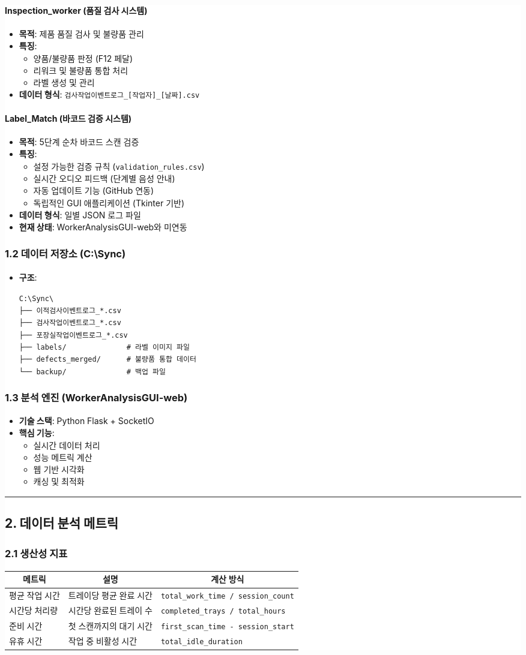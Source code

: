 #### Inspection_worker (품질 검사 시스템)
- **목적**: 제품 품질 검사 및 불량품 관리
- **특징**:
  - 양품/불량품 판정 (F12 페달)
  - 리워크 및 불량품 통합 처리
  - 라벨 생성 및 관리
- **데이터 형식**: `검사작업이벤트로그_[작업자]_[날짜].csv`

#### Label_Match (바코드 검증 시스템)
- **목적**: 5단계 순차 바코드 스캔 검증
- **특징**:
  - 설정 가능한 검증 규칙 (`validation_rules.csv`)
  - 실시간 오디오 피드백 (단계별 음성 안내)
  - 자동 업데이트 기능 (GitHub 연동)
  - 독립적인 GUI 애플리케이션 (Tkinter 기반)
- **데이터 형식**: 일별 JSON 로그 파일
- **현재 상태**: WorkerAnalysisGUI-web와 미연동

### 1.2 데이터 저장소 (C:\Sync)
- **구조**:
  ```
  C:\Sync\
  ├── 이적검사이벤트로그_*.csv
  ├── 검사작업이벤트로그_*.csv
  ├── 포장실작업이벤트로그_*.csv
  ├── labels/              # 라벨 이미지 파일
  ├── defects_merged/      # 불량품 통합 데이터
  └── backup/              # 백업 파일
  ```

### 1.3 분석 엔진 (WorkerAnalysisGUI-web)
- **기술 스택**: Python Flask + SocketIO
- **핵심 기능**:
  - 실시간 데이터 처리
  - 성능 메트릭 계산
  - 웹 기반 시각화
  - 캐싱 및 최적화

---

## 2. 데이터 분석 메트릭

### 2.1 생산성 지표
| 메트릭 | 설명 | 계산 방식 |
|--------|------|-----------|
| 평균 작업 시간 | 트레이당 평균 완료 시간 | `total_work_time / session_count` |
| 시간당 처리량 | 시간당 완료된 트레이 수 | `completed_trays / total_hours` |
| 준비 시간 | 첫 스캔까지의 대기 시간 | `first_scan_time - session_start` |
| 유휴 시간 | 작업 중 비활성 시간 | `total_idle_duration` |
